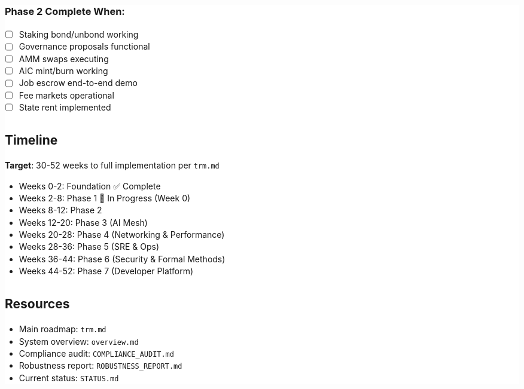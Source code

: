 ### Phase 2 Complete When:
- [ ] Staking bond/unbond working
- [ ] Governance proposals functional
- [ ] AMM swaps executing
- [ ] AIC mint/burn working
- [ ] Job escrow end-to-end demo
- [ ] Fee markets operational
- [ ] State rent implemented

## Timeline

**Target**: 30-52 weeks to full implementation per `trm.md`

- Weeks 0-2: Foundation ✅ Complete
- Weeks 2-8: Phase 1 🔄 In Progress (Week 0)
- Weeks 8-12: Phase 2
- Weeks 12-20: Phase 3 (AI Mesh)
- Weeks 20-28: Phase 4 (Networking & Performance)
- Weeks 28-36: Phase 5 (SRE & Ops)
- Weeks 36-44: Phase 6 (Security & Formal Methods)
- Weeks 44-52: Phase 7 (Developer Platform)

## Resources

- Main roadmap: `trm.md`
- System overview: `overview.md`
- Compliance audit: `COMPLIANCE_AUDIT.md`
- Robustness report: `ROBUSTNESS_REPORT.md`
- Current status: `STATUS.md`

